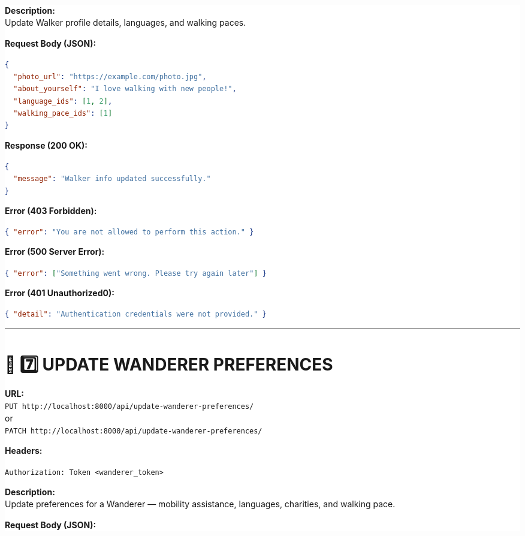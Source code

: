**Description:**  
Update Walker profile details, languages, and walking paces.

**Request Body (JSON):**

```json
{
  "photo_url": "https://example.com/photo.jpg",
  "about_yourself": "I love walking with new people!",
  "language_ids": [1, 2],
  "walking_pace_ids": [1]
}
```

**Response (200 OK):**

```json
{
  "message": "Walker info updated successfully."
}
```

**Error (403 Forbidden):**

```json
{ "error": "You are not allowed to perform this action." }
```

**Error (500 Server Error):**

```json
{ "error": ["Something went wrong. Please try again later"] }
```

**Error (401 Unauthorized0):**

```json
{ "detail": "Authentication credentials were not provided." }
```

---

# 🧭 7️⃣ UPDATE WANDERER PREFERENCES

**URL:**  
`PUT http://localhost:8000/api/update-wanderer-preferences/`  
or  
`PATCH http://localhost:8000/api/update-wanderer-preferences/`

**Headers:**

```
Authorization: Token <wanderer_token>
```

**Description:**  
Update preferences for a Wanderer — mobility assistance, languages, charities, and walking pace.

**Request Body (JSON):**

